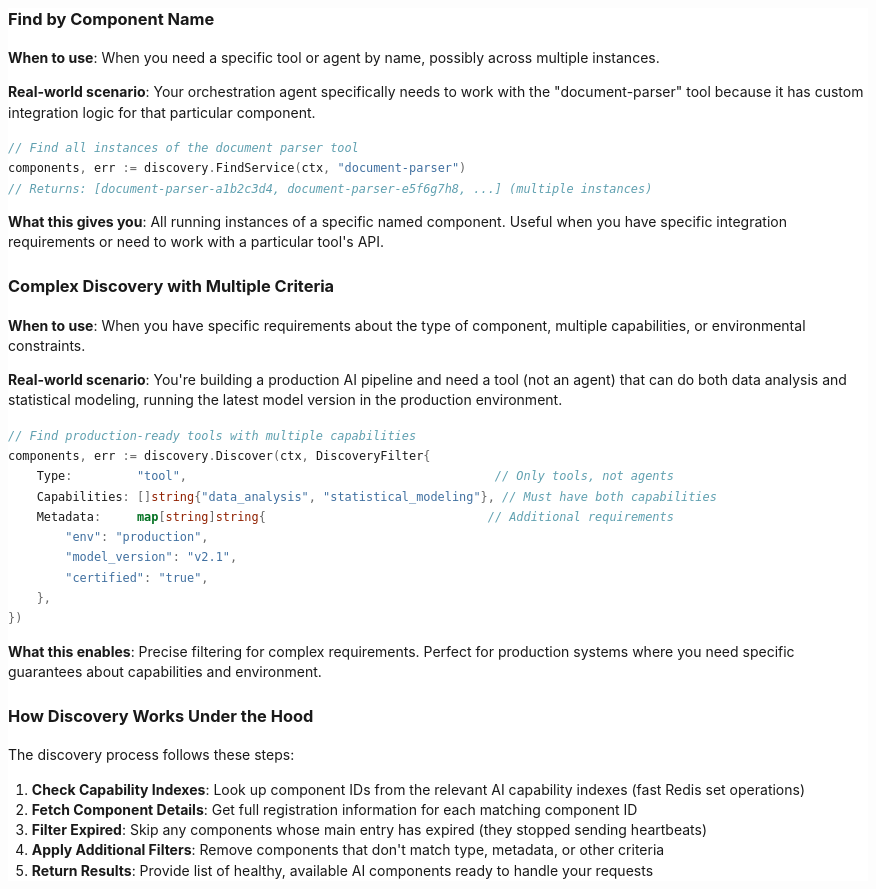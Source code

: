### Find by Component Name

**When to use**: When you need a specific tool or agent by name, possibly across multiple instances.

**Real-world scenario**: Your orchestration agent specifically needs to work with the "document-parser" tool because it has custom integration logic for that particular component.

```go
// Find all instances of the document parser tool
components, err := discovery.FindService(ctx, "document-parser")
// Returns: [document-parser-a1b2c3d4, document-parser-e5f6g7h8, ...] (multiple instances)
```

**What this gives you**: All running instances of a specific named component. Useful when you have specific integration requirements or need to work with a particular tool's API.

### Complex Discovery with Multiple Criteria

**When to use**: When you have specific requirements about the type of component, multiple capabilities, or environmental constraints.

**Real-world scenario**: You're building a production AI pipeline and need a tool (not an agent) that can do both data analysis and statistical modeling, running the latest model version in the production environment.

```go
// Find production-ready tools with multiple capabilities
components, err := discovery.Discover(ctx, DiscoveryFilter{
    Type:         "tool",                                           // Only tools, not agents
    Capabilities: []string{"data_analysis", "statistical_modeling"}, // Must have both capabilities
    Metadata:     map[string]string{                               // Additional requirements
        "env": "production", 
        "model_version": "v2.1",
        "certified": "true",
    },
})
```

**What this enables**: Precise filtering for complex requirements. Perfect for production systems where you need specific guarantees about capabilities and environment.

### How Discovery Works Under the Hood

The discovery process follows these steps:
1. **Check Capability Indexes**: Look up component IDs from the relevant AI capability indexes (fast Redis set operations)
2. **Fetch Component Details**: Get full registration information for each matching component ID
3. **Filter Expired**: Skip any components whose main entry has expired (they stopped sending heartbeats)
4. **Apply Additional Filters**: Remove components that don't match type, metadata, or other criteria
5. **Return Results**: Provide list of healthy, available AI components ready to handle your requests
